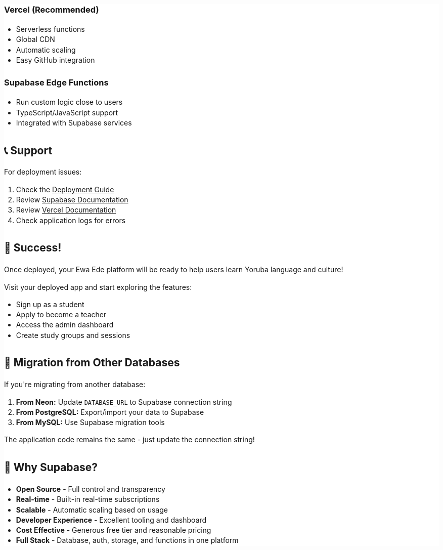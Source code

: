 ### Vercel (Recommended)
- Serverless functions
- Global CDN
- Automatic scaling
- Easy GitHub integration

### Supabase Edge Functions
- Run custom logic close to users
- TypeScript/JavaScript support
- Integrated with Supabase services

## 📞 Support

For deployment issues:
1. Check the [Deployment Guide](./DEPLOYMENT_GUIDE.md)
2. Review [Supabase Documentation](https://supabase.com/docs)
3. Review [Vercel Documentation](https://vercel.com/docs)
4. Check application logs for errors

## 🎉 Success!

Once deployed, your Ewa Ede platform will be ready to help users learn Yoruba language and culture!

Visit your deployed app and start exploring the features:
- Sign up as a student
- Apply to become a teacher
- Access the admin dashboard
- Create study groups and sessions

## 🔄 Migration from Other Databases

If you're migrating from another database:

1. **From Neon:** Update `DATABASE_URL` to Supabase connection string
2. **From PostgreSQL:** Export/import your data to Supabase
3. **From MySQL:** Use Supabase migration tools

The application code remains the same - just update the connection string!

## 🌟 Why Supabase?

- **Open Source** - Full control and transparency
- **Real-time** - Built-in real-time subscriptions
- **Scalable** - Automatic scaling based on usage
- **Developer Experience** - Excellent tooling and dashboard
- **Cost Effective** - Generous free tier and reasonable pricing
- **Full Stack** - Database, auth, storage, and functions in one platform